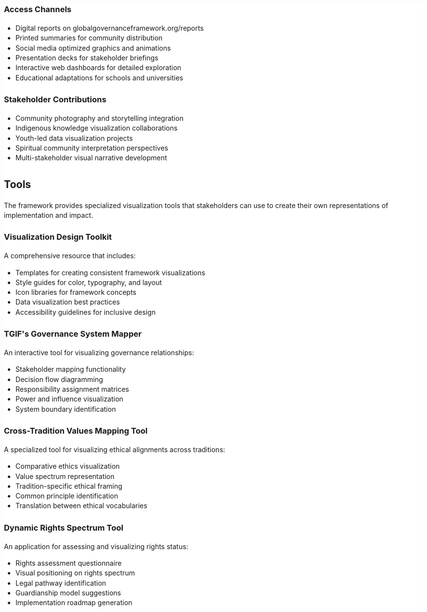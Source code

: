 ### Access Channels

- Digital reports on globalgovernanceframework.org/reports
- Printed summaries for community distribution
- Social media optimized graphics and animations
- Presentation decks for stakeholder briefings
- Interactive web dashboards for detailed exploration
- Educational adaptations for schools and universities

### Stakeholder Contributions

- Community photography and storytelling integration
- Indigenous knowledge visualization collaborations
- Youth-led data visualization projects
- Spiritual community interpretation perspectives
- Multi-stakeholder visual narrative development

## <a id="tools"></a>Tools

The framework provides specialized visualization tools that stakeholders can use to create their own representations of implementation and impact.

### Visualization Design Toolkit

A comprehensive resource that includes:
- Templates for creating consistent framework visualizations
- Style guides for color, typography, and layout
- Icon libraries for framework concepts
- Data visualization best practices
- Accessibility guidelines for inclusive design

### TGIF's Governance System Mapper

An interactive tool for visualizing governance relationships:
- Stakeholder mapping functionality
- Decision flow diagramming
- Responsibility assignment matrices
- Power and influence visualization
- System boundary identification

### Cross-Tradition Values Mapping Tool

A specialized tool for visualizing ethical alignments across traditions:
- Comparative ethics visualization
- Value spectrum representation
- Tradition-specific ethical framing
- Common principle identification
- Translation between ethical vocabularies

### Dynamic Rights Spectrum Tool

An application for assessing and visualizing rights status:
- Rights assessment questionnaire
- Visual positioning on rights spectrum
- Legal pathway identification
- Guardianship model suggestions
- Implementation roadmap generation
